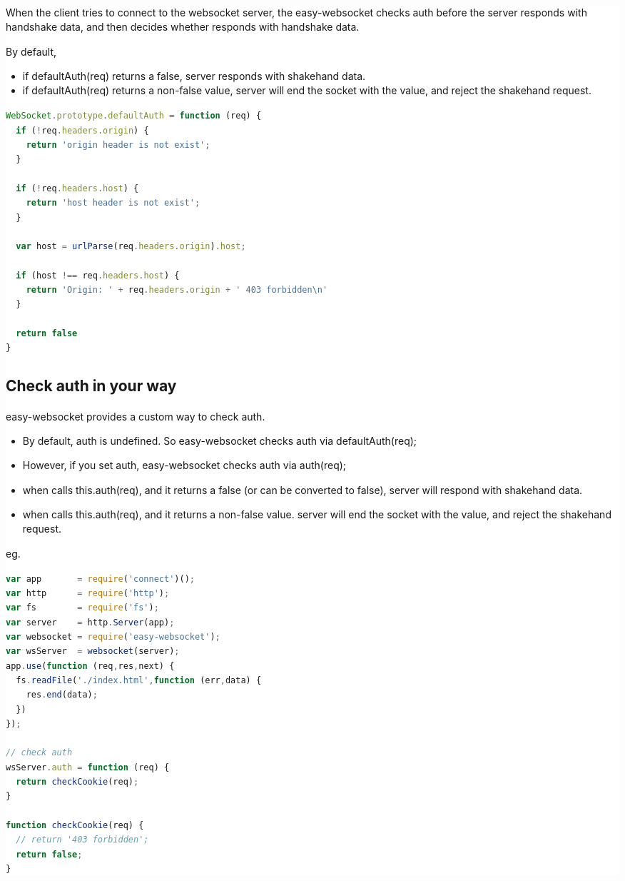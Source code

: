 
When the client tries to connect to the websocket server, the easy-websocket checks auth before the server responds with handshake data, and then decides whether  responds with handshake data.

By default,

* if defaultAuth(req) returns a false,  server responds with shakehand data.
* if defaultAuth(req) returns a non-false value,  server will end the socket with the value, and reject the shakehand request.

```javascript
WebSocket.prototype.defaultAuth = function (req) {
  if (!req.headers.origin) {
    return 'origin header is not exist';
  }

  if (!req.headers.host) {
    return 'host header is not exist';
  }

  var host = urlParse(req.headers.origin).host;

  if (host !== req.headers.host) {
    return 'Origin: ' + req.headers.origin + ' 403 forbidden\n'
  }

  return false
}
```


## Check auth in your way 

easy-websocket provides a custom way to check auth.

* By default, auth is undefined. So easy-websocket checks auth via defaultAuth(req);
* However, if you set auth, easy-websocket checks auth via auth(req);

* when calls this.auth(req), and it returns a false (or can be converted to false), server will respond with shakehand data.
* when calls this.auth(req), and it returns a non-false value. server will end the socket with the value, and reject the shakehand request.

eg.

```javascript
var app       = require('connect')();
var http      = require('http');
var fs        = require('fs');
var server    = http.Server(app);
var websocket = require('easy-websocket');
var wsServer  = websocket(server);
app.use(function (req,res,next) {
  fs.readFile('./index.html',function (err,data) {
    res.end(data);
  })
});

// check auth
wsServer.auth = function (req) {
  return checkCookie(req);
}

function checkCookie(req) {
  // return '403 forbidden';
  return false;
}

```